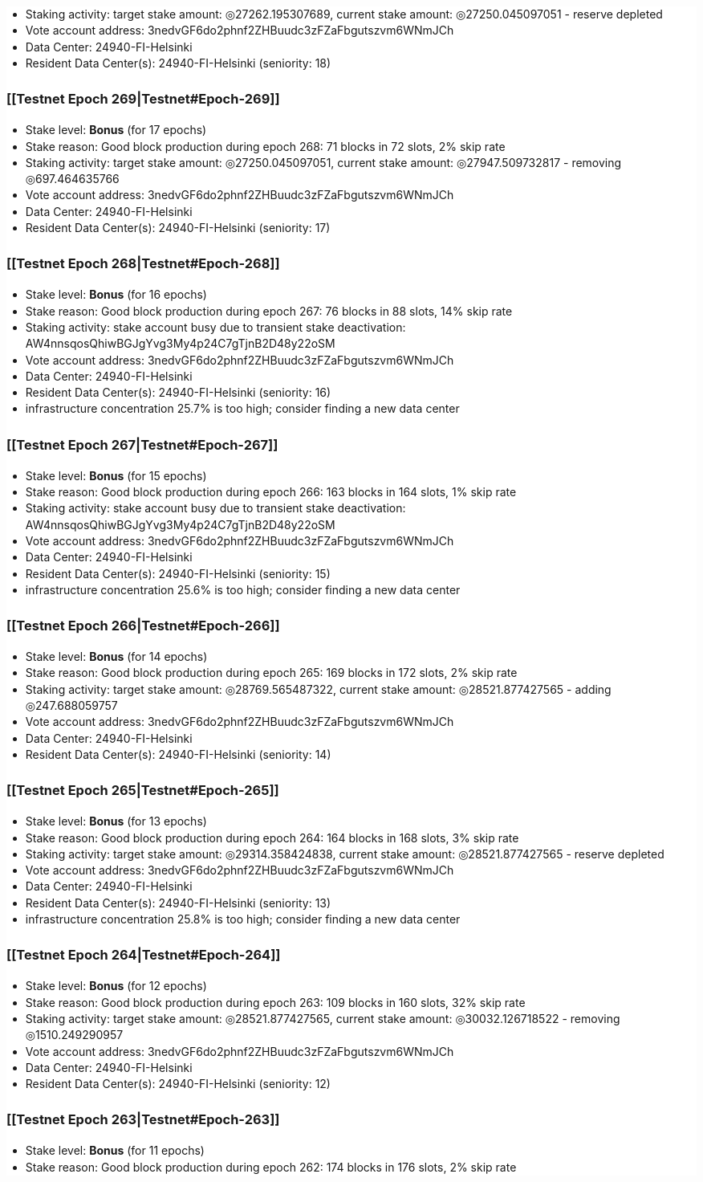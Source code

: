 * Staking activity: target stake amount: ◎27262.195307689, current stake amount: ◎27250.045097051 - reserve depleted
* Vote account address: 3nedvGF6do2phnf2ZHBuudc3zFZaFbgutszvm6WNmJCh
* Data Center: 24940-FI-Helsinki
* Resident Data Center(s): 24940-FI-Helsinki (seniority: 18)
### [[Testnet Epoch 269|Testnet#Epoch-269]]
* Stake level: **Bonus** (for 17 epochs)
* Stake reason: Good block production during epoch 268: 71 blocks in 72 slots, 2% skip rate
* Staking activity: target stake amount: ◎27250.045097051, current stake amount: ◎27947.509732817 - removing ◎697.464635766
* Vote account address: 3nedvGF6do2phnf2ZHBuudc3zFZaFbgutszvm6WNmJCh
* Data Center: 24940-FI-Helsinki
* Resident Data Center(s): 24940-FI-Helsinki (seniority: 17)
### [[Testnet Epoch 268|Testnet#Epoch-268]]
* Stake level: **Bonus** (for 16 epochs)
* Stake reason: Good block production during epoch 267: 76 blocks in 88 slots, 14% skip rate
* Staking activity: stake account busy due to transient stake deactivation: AW4nnsqosQhiwBGJgYvg3My4p24C7gTjnB2D48y22oSM
* Vote account address: 3nedvGF6do2phnf2ZHBuudc3zFZaFbgutszvm6WNmJCh
* Data Center: 24940-FI-Helsinki
* Resident Data Center(s): 24940-FI-Helsinki (seniority: 16)
* infrastructure concentration 25.7% is too high; consider finding a new data center
### [[Testnet Epoch 267|Testnet#Epoch-267]]
* Stake level: **Bonus** (for 15 epochs)
* Stake reason: Good block production during epoch 266: 163 blocks in 164 slots, 1% skip rate
* Staking activity: stake account busy due to transient stake deactivation: AW4nnsqosQhiwBGJgYvg3My4p24C7gTjnB2D48y22oSM
* Vote account address: 3nedvGF6do2phnf2ZHBuudc3zFZaFbgutszvm6WNmJCh
* Data Center: 24940-FI-Helsinki
* Resident Data Center(s): 24940-FI-Helsinki (seniority: 15)
* infrastructure concentration 25.6% is too high; consider finding a new data center
### [[Testnet Epoch 266|Testnet#Epoch-266]]
* Stake level: **Bonus** (for 14 epochs)
* Stake reason: Good block production during epoch 265: 169 blocks in 172 slots, 2% skip rate
* Staking activity: target stake amount: ◎28769.565487322, current stake amount: ◎28521.877427565 - adding ◎247.688059757
* Vote account address: 3nedvGF6do2phnf2ZHBuudc3zFZaFbgutszvm6WNmJCh
* Data Center: 24940-FI-Helsinki
* Resident Data Center(s): 24940-FI-Helsinki (seniority: 14)
### [[Testnet Epoch 265|Testnet#Epoch-265]]
* Stake level: **Bonus** (for 13 epochs)
* Stake reason: Good block production during epoch 264: 164 blocks in 168 slots, 3% skip rate
* Staking activity: target stake amount: ◎29314.358424838, current stake amount: ◎28521.877427565 - reserve depleted
* Vote account address: 3nedvGF6do2phnf2ZHBuudc3zFZaFbgutszvm6WNmJCh
* Data Center: 24940-FI-Helsinki
* Resident Data Center(s): 24940-FI-Helsinki (seniority: 13)
* infrastructure concentration 25.8% is too high; consider finding a new data center
### [[Testnet Epoch 264|Testnet#Epoch-264]]
* Stake level: **Bonus** (for 12 epochs)
* Stake reason: Good block production during epoch 263: 109 blocks in 160 slots, 32% skip rate
* Staking activity: target stake amount: ◎28521.877427565, current stake amount: ◎30032.126718522 - removing ◎1510.249290957
* Vote account address: 3nedvGF6do2phnf2ZHBuudc3zFZaFbgutszvm6WNmJCh
* Data Center: 24940-FI-Helsinki
* Resident Data Center(s): 24940-FI-Helsinki (seniority: 12)
### [[Testnet Epoch 263|Testnet#Epoch-263]]
* Stake level: **Bonus** (for 11 epochs)
* Stake reason: Good block production during epoch 262: 174 blocks in 176 slots, 2% skip rate
